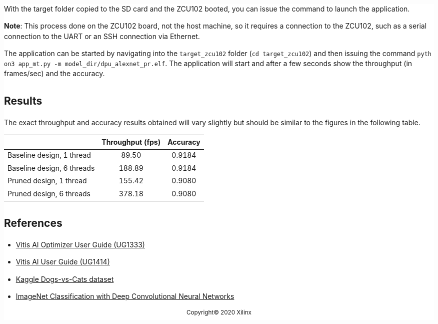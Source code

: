 With the target folder copied to the SD card and the ZCU102 booted, you can issue the command to launch the application.

**Note**: This process done on the ZCU102 board, not the host machine, so it requires a connection to the ZCU102, such as a serial connection to the UART or an SSH connection via Ethernet.

The application can be started by navigating into the `target_zcu102` folder (`cd target_zcu102`) and then issuing the command ``python3 app_mt.py -m model_dir/dpu_alexnet_pr.elf``. The application will start and after a few seconds show the throughput (in frames/sec) and the accuracy.

## Results

The exact throughput and accuracy results obtained will vary slightly but should be similar to the figures in the following table.

|                            | Throughput (fps) | Accuracy |
|:---------------------------|:----------------:|:--------:|
| Baseline design, 1 thread  |       89.50      |  0.9184  |
| Baseline design, 6 threads |      188.89      |  0.9184  |
| Pruned design, 1 thread    |      155.42      |  0.9080  |
| Pruned design, 6 threads   |      378.18      |  0.9080  |

## References

+ [Vitis AI Optimizer User Guide (UG1333)](https://www.xilinx.com/support/documentation/sw_manuals/vitis_ai/1_2/ug1333-ai-optimizer.pdf)

+ [Vitis AI User Guide (UG1414)](https://www.xilinx.com/support/documentation/sw_manuals/vitis_ai/1_2/ug1414-vitis-ai.pdf) 

+ [Kaggle Dogs-vs-Cats dataset](https://www.kaggle.com/c/dogs-vs-cats)

+ [ImageNet Classification with Deep Convolutional Neural Networks](https://papers.nips.cc/paper/4824-imagenet-classification-with-deep-convolutional-neural-networks.pdf)

</hr>
<p align="center"><sup>Copyright&copy; 2020 Xilinx</sup></p>